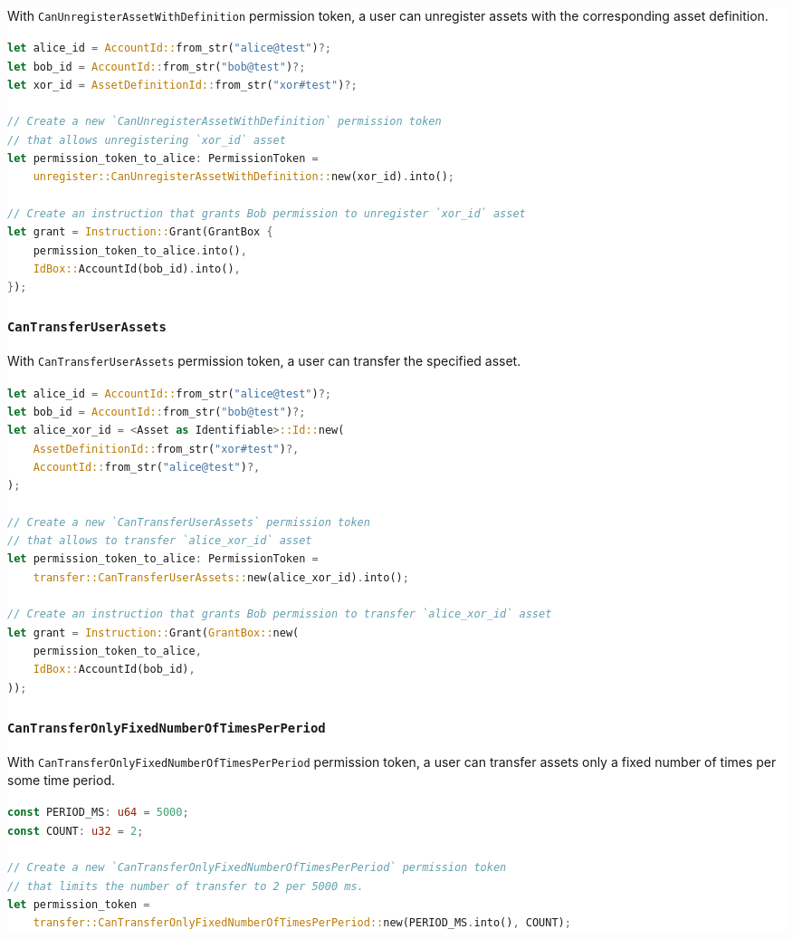 With `CanUnregisterAssetWithDefinition` permission token, a user can
unregister assets with the corresponding asset definition.

```rust
let alice_id = AccountId::from_str("alice@test")?;
let bob_id = AccountId::from_str("bob@test")?;
let xor_id = AssetDefinitionId::from_str("xor#test")?;

// Create a new `CanUnregisterAssetWithDefinition` permission token
// that allows unregistering `xor_id` asset
let permission_token_to_alice: PermissionToken =
    unregister::CanUnregisterAssetWithDefinition::new(xor_id).into();

// Create an instruction that grants Bob permission to unregister `xor_id` asset
let grant = Instruction::Grant(GrantBox {
    permission_token_to_alice.into(),
    IdBox::AccountId(bob_id).into(),
});
```

### `CanTransferUserAssets`

With `CanTransferUserAssets` permission token, a user can transfer the
specified asset.

```rust
let alice_id = AccountId::from_str("alice@test")?;
let bob_id = AccountId::from_str("bob@test")?;
let alice_xor_id = <Asset as Identifiable>::Id::new(
    AssetDefinitionId::from_str("xor#test")?,
    AccountId::from_str("alice@test")?,
);

// Create a new `CanTransferUserAssets` permission token
// that allows to transfer `alice_xor_id` asset
let permission_token_to_alice: PermissionToken =
    transfer::CanTransferUserAssets::new(alice_xor_id).into();

// Create an instruction that grants Bob permission to transfer `alice_xor_id` asset
let grant = Instruction::Grant(GrantBox::new(
    permission_token_to_alice,
    IdBox::AccountId(bob_id),
));
```

### `CanTransferOnlyFixedNumberOfTimesPerPeriod`

With `CanTransferOnlyFixedNumberOfTimesPerPeriod` permission token, a user
can transfer assets only a fixed number of times per some time period.

```rust
const PERIOD_MS: u64 = 5000;
const COUNT: u32 = 2;

// Create a new `CanTransferOnlyFixedNumberOfTimesPerPeriod` permission token
// that limits the number of transfer to 2 per 5000 ms.
let permission_token =
    transfer::CanTransferOnlyFixedNumberOfTimesPerPeriod::new(PERIOD_MS.into(), COUNT);
```

